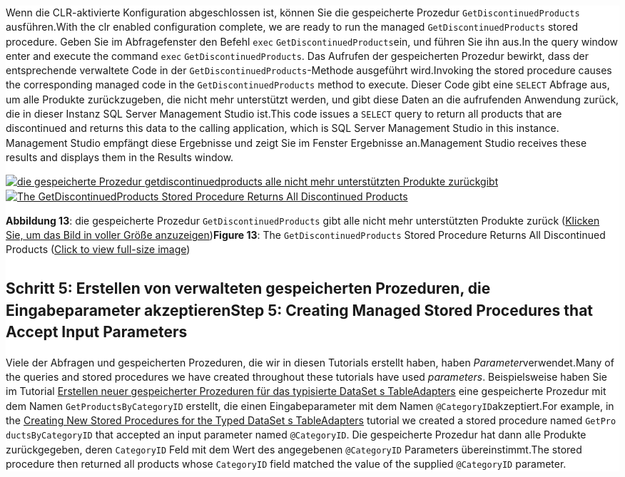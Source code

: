 <span data-ttu-id="5b07b-276">Wenn die CLR-aktivierte Konfiguration abgeschlossen ist, können Sie die gespeicherte Prozedur `GetDiscontinuedProducts` ausführen.</span><span class="sxs-lookup"><span data-stu-id="5b07b-276">With the clr enabled configuration complete, we are ready to run the managed `GetDiscontinuedProducts` stored procedure.</span></span> <span data-ttu-id="5b07b-277">Geben Sie im Abfragefenster den Befehl `exec` `GetDiscontinuedProducts`ein, und führen Sie ihn aus.</span><span class="sxs-lookup"><span data-stu-id="5b07b-277">In the query window enter and execute the command `exec` `GetDiscontinuedProducts`.</span></span> <span data-ttu-id="5b07b-278">Das Aufrufen der gespeicherten Prozedur bewirkt, dass der entsprechende verwaltete Code in der `GetDiscontinuedProducts`-Methode ausgeführt wird.</span><span class="sxs-lookup"><span data-stu-id="5b07b-278">Invoking the stored procedure causes the corresponding managed code in the `GetDiscontinuedProducts` method to execute.</span></span> <span data-ttu-id="5b07b-279">Dieser Code gibt eine `SELECT` Abfrage aus, um alle Produkte zurückzugeben, die nicht mehr unterstützt werden, und gibt diese Daten an die aufrufenden Anwendung zurück, die in dieser Instanz SQL Server Management Studio ist.</span><span class="sxs-lookup"><span data-stu-id="5b07b-279">This code issues a `SELECT` query to return all products that are discontinued and returns this data to the calling application, which is SQL Server Management Studio in this instance.</span></span> <span data-ttu-id="5b07b-280">Management Studio empfängt diese Ergebnisse und zeigt Sie im Fenster Ergebnisse an.</span><span class="sxs-lookup"><span data-stu-id="5b07b-280">Management Studio receives these results and displays them in the Results window.</span></span>

<span data-ttu-id="5b07b-281">[![die gespeicherte Prozedur getdiscontinuedproducts alle nicht mehr unterstützten Produkte zurückgibt](creating-stored-procedures-and-user-defined-functions-with-managed-code-cs/_static/image24.png)](creating-stored-procedures-and-user-defined-functions-with-managed-code-cs/_static/image23.png)</span><span class="sxs-lookup"><span data-stu-id="5b07b-281">[![The GetDiscontinuedProducts Stored Procedure Returns All Discontinued Products](creating-stored-procedures-and-user-defined-functions-with-managed-code-cs/_static/image24.png)](creating-stored-procedures-and-user-defined-functions-with-managed-code-cs/_static/image23.png)</span></span>

<span data-ttu-id="5b07b-282">**Abbildung 13**: die gespeicherte Prozedur `GetDiscontinuedProducts` gibt alle nicht mehr unterstützten Produkte zurück ([Klicken Sie, um das Bild in voller Größe anzuzeigen](creating-stored-procedures-and-user-defined-functions-with-managed-code-cs/_static/image25.png))</span><span class="sxs-lookup"><span data-stu-id="5b07b-282">**Figure 13**: The `GetDiscontinuedProducts` Stored Procedure Returns All Discontinued Products ([Click to view full-size image](creating-stored-procedures-and-user-defined-functions-with-managed-code-cs/_static/image25.png))</span></span>

## <a name="step-5-creating-managed-stored-procedures-that-accept-input-parameters"></a><span data-ttu-id="5b07b-283">Schritt 5: Erstellen von verwalteten gespeicherten Prozeduren, die Eingabeparameter akzeptieren</span><span class="sxs-lookup"><span data-stu-id="5b07b-283">Step 5: Creating Managed Stored Procedures that Accept Input Parameters</span></span>

<span data-ttu-id="5b07b-284">Viele der Abfragen und gespeicherten Prozeduren, die wir in diesen Tutorials erstellt haben, haben *Parameter*verwendet.</span><span class="sxs-lookup"><span data-stu-id="5b07b-284">Many of the queries and stored procedures we have created throughout these tutorials have used *parameters*.</span></span> <span data-ttu-id="5b07b-285">Beispielsweise haben Sie im Tutorial [Erstellen neuer gespeicherter Prozeduren für das typisierte DataSet s TableAdapters](creating-new-stored-procedures-for-the-typed-dataset-s-tableadapters-cs.md) eine gespeicherte Prozedur mit dem Namen `GetProductsByCategoryID` erstellt, die einen Eingabeparameter mit dem Namen `@CategoryID`akzeptiert.</span><span class="sxs-lookup"><span data-stu-id="5b07b-285">For example, in the [Creating New Stored Procedures for the Typed DataSet s TableAdapters](creating-new-stored-procedures-for-the-typed-dataset-s-tableadapters-cs.md) tutorial we created a stored procedure named `GetProductsByCategoryID` that accepted an input parameter named `@CategoryID`.</span></span> <span data-ttu-id="5b07b-286">Die gespeicherte Prozedur hat dann alle Produkte zurückgegeben, deren `CategoryID` Feld mit dem Wert des angegebenen `@CategoryID` Parameters übereinstimmt.</span><span class="sxs-lookup"><span data-stu-id="5b07b-286">The stored procedure then returned all products whose `CategoryID` field matched the value of the supplied `@CategoryID` parameter.</span></span>
